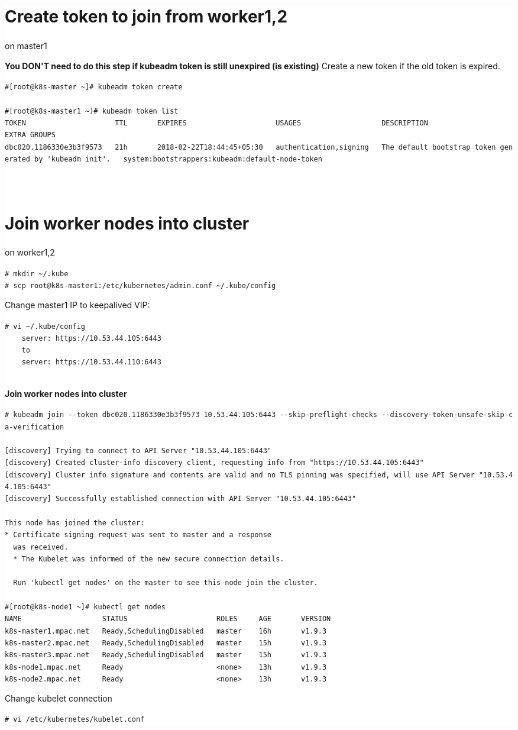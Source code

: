 # Create token to join from worker1,2
on master1

**You DON'T need to do this step if kubeadm token is still unexpired (is existing)**
Create a new token if the old token is expired.

```
#[root@k8s-master ~]# kubeadm token create

#[root@k8s-master1 ~]# kubeadm token list
TOKEN                     TTL       EXPIRES                     USAGES                   DESCRIPTION                                                EXTRA GROUPS
dbc020.1186330e3b3f9573   21h       2018-02-22T18:44:45+05:30   authentication,signing   The default bootstrap token generated by 'kubeadm init'.   system:bootstrappers:kubeadm:default-node-token



```
# Join worker nodes into cluster
on worker1,2

```
# mkdir ~/.kube
# scp root@k8s-master1:/etc/kubernetes/admin.conf ~/.kube/config
```
Change master1 IP to keepalived VIP:
```
# vi ~/.kube/config
    server: https://10.53.44.105:6443
    to
    server: https://10.53.44.110:6443
    
```

**Join worker nodes into cluster**
```
# kubeadm join --token dbc020.1186330e3b3f9573 10.53.44.105:6443 --skip-preflight-checks --discovery-token-unsafe-skip-ca-verification

[discovery] Trying to connect to API Server "10.53.44.105:6443"
[discovery] Created cluster-info discovery client, requesting info from "https://10.53.44.105:6443"
[discovery] Cluster info signature and contents are valid and no TLS pinning was specified, will use API Server "10.53.44.105:6443"
[discovery] Successfully established connection with API Server "10.53.44.105:6443"

This node has joined the cluster:
* Certificate signing request was sent to master and a response
  was received.
  * The Kubelet was informed of the new secure connection details.

  Run 'kubectl get nodes' on the master to see this node join the cluster.

#[root@k8s-node1 ~]# kubectl get nodes
NAME                   STATUS                     ROLES     AGE       VERSION
k8s-master1.mpac.net   Ready,SchedulingDisabled   master    16h       v1.9.3
k8s-master2.mpac.net   Ready,SchedulingDisabled   master    15h       v1.9.3
k8s-master3.mpac.net   Ready,SchedulingDisabled   master    15h       v1.9.3
k8s-node1.mpac.net     Ready                      <none>    13h       v1.9.3
k8s-node2.mpac.net     Ready                      <none>    13h       v1.9.3

```
Change kubelet connection
```
# vi /etc/kubernetes/kubelet.conf
```
